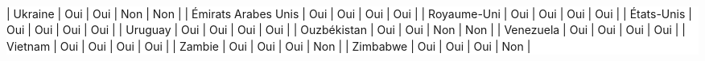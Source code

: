 | Ukraine                          | Oui               | Oui                                      | Non     | Non              |
| Émirats Arabes Unis             | Oui               | Oui                                      | Oui    | Oui             |
| Royaume-Uni                   | Oui               | Oui                                      | Oui    | Oui             |
| États-Unis                    | Oui               | Oui                                      | Oui    | Oui             |
| Uruguay                          | Oui               | Oui                                      | Oui    | Oui             |
| Ouzbékistan                       | Oui               | Oui                                      | Non     | Non              |
| Venezuela                        | Oui               | Oui                                      | Oui    | Oui             |
| Vietnam                          | Oui               | Oui                                      | Oui    | Oui             |
| Zambie                           | Oui               | Oui                                      | Oui    | Non              |
| Zimbabwe                         | Oui               | Oui                                      | Oui    | Non              |
